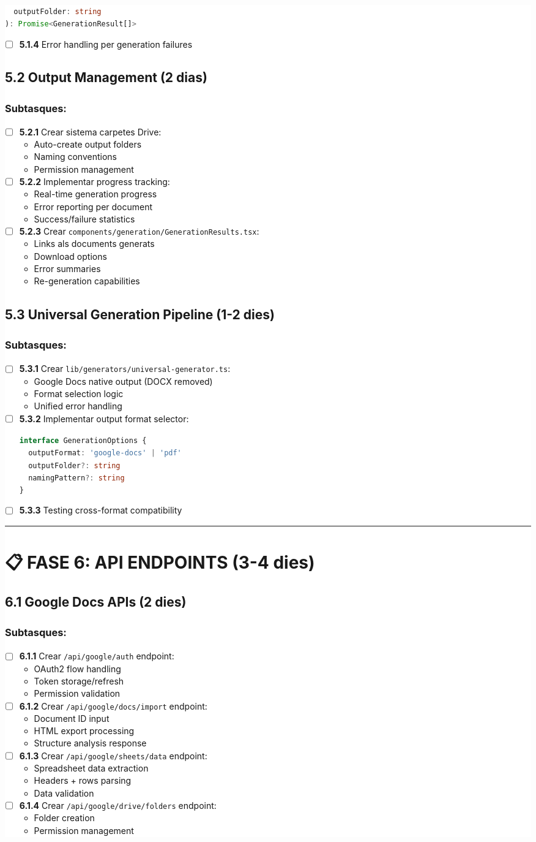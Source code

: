   ```typescript
    outputFolder: string
  ): Promise<GenerationResult[]>
  ```
- [ ] **5.1.4** Error handling per generation failures

## 5.2 Output Management (2 dias)
### Subtasques:
- [ ] **5.2.1** Crear sistema carpetes Drive:
  - Auto-create output folders
  - Naming conventions
  - Permission management
- [ ] **5.2.2** Implementar progress tracking:
  - Real-time generation progress
  - Error reporting per document
  - Success/failure statistics
- [ ] **5.2.3** Crear `components/generation/GenerationResults.tsx`:
  - Links als documents generats
  - Download options
  - Error summaries
  - Re-generation capabilities

## 5.3 Universal Generation Pipeline (1-2 dies)
### Subtasques:
- [ ] **5.3.1** Crear `lib/generators/universal-generator.ts`:
  - Google Docs native output (DOCX removed)
  - Format selection logic
  - Unified error handling
- [ ] **5.3.2** Implementar output format selector:
  ```typescript
  interface GenerationOptions {
    outputFormat: 'google-docs' | 'pdf'
    outputFolder?: string
    namingPattern?: string
  }
  ```
- [ ] **5.3.3** Testing cross-format compatibility

---

# 📋 FASE 6: API ENDPOINTS (3-4 dies)

## 6.1 Google Docs APIs (2 dies)
### Subtasques:
- [ ] **6.1.1** Crear `/api/google/auth` endpoint:
  - OAuth2 flow handling
  - Token storage/refresh
  - Permission validation
- [ ] **6.1.2** Crear `/api/google/docs/import` endpoint:
  - Document ID input
  - HTML export processing
  - Structure analysis response
- [ ] **6.1.3** Crear `/api/google/sheets/data` endpoint:
  - Spreadsheet data extraction
  - Headers + rows parsing
  - Data validation
- [ ] **6.1.4** Crear `/api/google/drive/folders` endpoint:
  - Folder creation
  - Permission management
